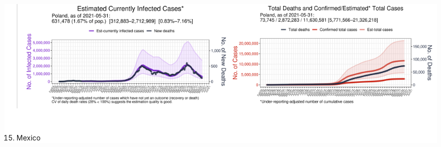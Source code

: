> <img src="/output/countries_current/Poland_estInfections.png" width="49.5%"/> <img src="/output/countries_current/Poland_estTotalCases.png" width="49.5%"/> 

 <p>&nbsp;</p> 

15. Mexico <p>
